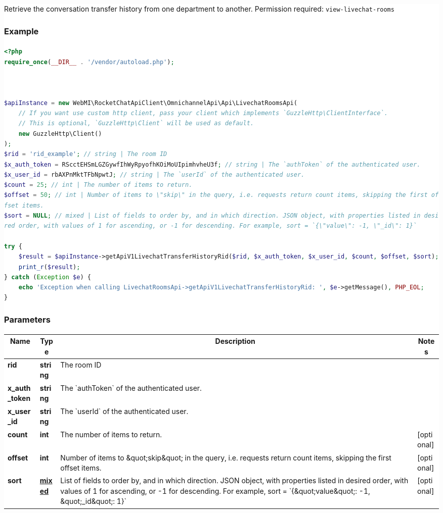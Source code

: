 Retrieve the conversation transfer history from one department to another. Permission required: `view-livechat-rooms`

### Example

```php
<?php
require_once(__DIR__ . '/vendor/autoload.php');



$apiInstance = new WebMI\RocketChatApiClient\OmnichannelApi\Api\LivechatRoomsApi(
    // If you want use custom http client, pass your client which implements `GuzzleHttp\ClientInterface`.
    // This is optional, `GuzzleHttp\Client` will be used as default.
    new GuzzleHttp\Client()
);
$rid = 'rid_example'; // string | The room ID
$x_auth_token = RScctEHSmLGZGywfIhWyRpyofhKOiMoUIpimhvheU3f; // string | The `authToken` of the authenticated user.
$x_user_id = rbAXPnMktTFbNpwtJ; // string | The `userId` of the authenticated user.
$count = 25; // int | The number of items to return.
$offset = 50; // int | Number of items to \"skip\" in the query, i.e. requests return count items, skipping the first offset items.
$sort = NULL; // mixed | List of fields to order by, and in which direction. JSON object, with properties listed in desired order, with values of 1 for ascending, or -1 for descending. For example, sort = `{\"value\": -1, \"_id\": 1}`

try {
    $result = $apiInstance->getApiV1LivechatTransferHistoryRid($rid, $x_auth_token, $x_user_id, $count, $offset, $sort);
    print_r($result);
} catch (Exception $e) {
    echo 'Exception when calling LivechatRoomsApi->getApiV1LivechatTransferHistoryRid: ', $e->getMessage(), PHP_EOL;
}
```

### Parameters

| Name | Type | Description  | Notes |
| ------------- | ------------- | ------------- | ------------- |
| **rid** | **string**| The room ID | |
| **x_auth_token** | **string**| The &#x60;authToken&#x60; of the authenticated user. | |
| **x_user_id** | **string**| The &#x60;userId&#x60; of the authenticated user. | |
| **count** | **int**| The number of items to return. | [optional] |
| **offset** | **int**| Number of items to \&quot;skip\&quot; in the query, i.e. requests return count items, skipping the first offset items. | [optional] |
| **sort** | [**mixed**](../Model/.md)| List of fields to order by, and in which direction. JSON object, with properties listed in desired order, with values of 1 for ascending, or -1 for descending. For example, sort &#x3D; &#x60;{\&quot;value\&quot;: -1, \&quot;_id\&quot;: 1}&#x60; | [optional] |
